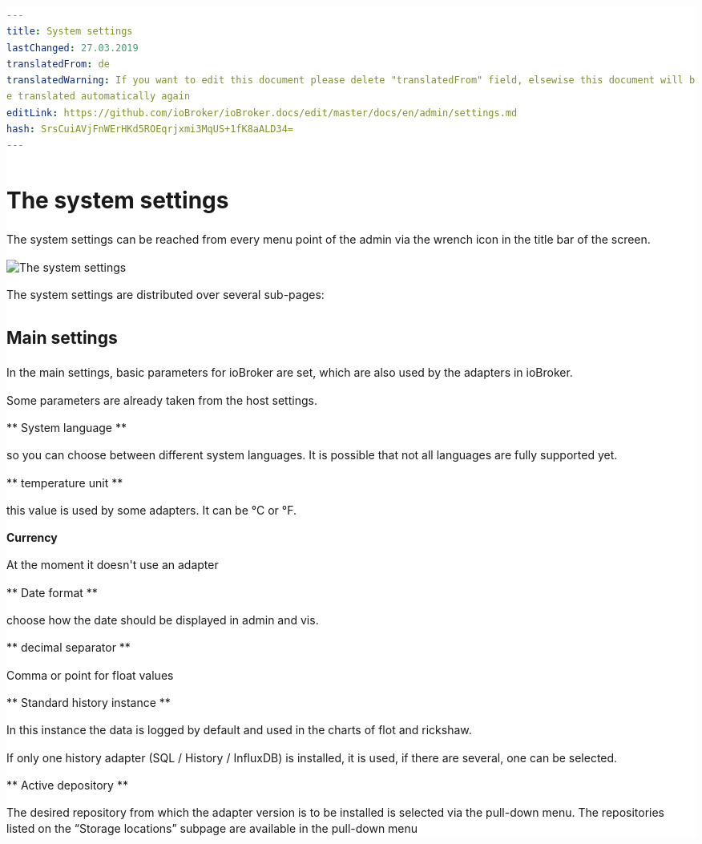 ```yaml
---
title: System settings
lastChanged: 27.03.2019
translatedFrom: de
translatedWarning: If you want to edit this document please delete "translatedFrom" field, elsewise this document will be translated automatically again
editLink: https://github.com/ioBroker/ioBroker.docs/edit/master/docs/en/admin/settings.md
hash: SrsCuiAVjFnWErHKd5ROEqrjxmi3MqUS+1fK8aALD34=
---
```

# The system settings
The system settings can be reached from every menu point of the admin via the wrench icon in the title bar of the screen.

![The system settings](../../de/admin/media/ADMIN_Settings_main.png)

The system settings are distributed over several sub-pages:

## Main settings
In the main settings, basic parameters for ioBroker are set, which are also used by the adapters in ioBroker.

Some parameters are already taken from the host settings.

** System language **

so you can choose between different system languages. It is possible that not all languages are fully supported yet.

** temperature unit **

this value is used by some adapters. It can be °C or °F.

**Currency**

At the moment it doesn't use an adapter

** Date format **

choose how the date should be displayed in admin and vis.

** decimal separator **

Comma or point for float values

** Standard history instance **

In this instance the data is logged by default and used in the charts of flot and rickshaw.

If only one history adapter (SQL / History / InfluxDB) is installed, it is used, if there are several, one can be selected.

** Active depository **

The desired repository from which the adapter version is to be installed is selected via the pull-down menu. The repositories listed on the “Storage locations” subpage are available in the pull-down menu
